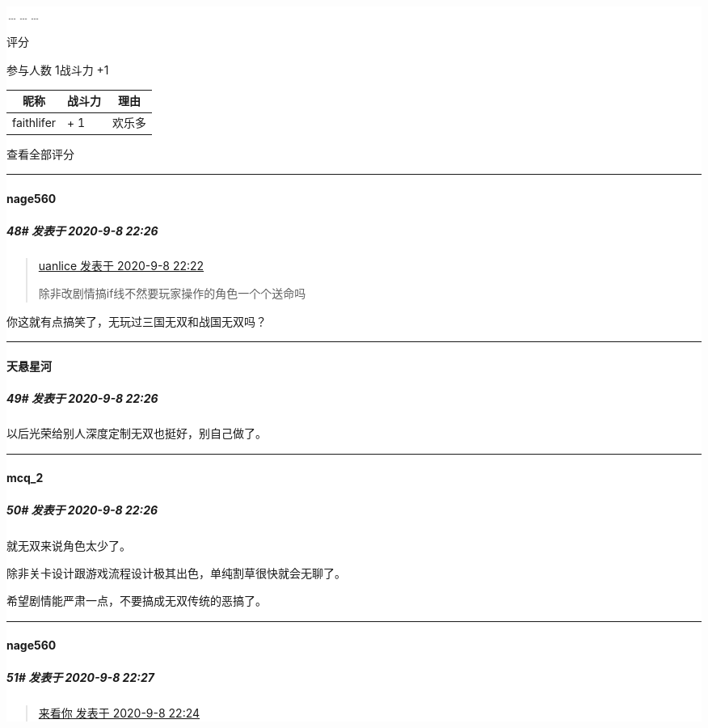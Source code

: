 ﹍﹍﹍

评分


 参与人数 1战斗力 +1

|昵称|战斗力|理由|
|----|---|---|
| faithlifer| + 1|欢乐多|


查看全部评分


-----

####  nage560  
##### 48#       发表于 2020-9-8 22:26


<blockquote><a href="httphttps://bbs.saraba1st.com/2b/forum.php?mod=redirect&amp;goto=findpost&amp;pid=48680132&amp;ptid=1958890" target="_blank">uanlice 发表于 2020-9-8 22:22</a>

除非改剧情搞if线不然要玩家操作的角色一个个送命吗</blockquote>
你这就有点搞笑了，无玩过三国无双和战国无双吗？


-----

####  天悬星河  
##### 49#       发表于 2020-9-8 22:26


以后光荣给别人深度定制无双也挺好，别自己做了。


-----

####  mcq_2  
##### 50#       发表于 2020-9-8 22:26


就无双来说角色太少了。


除非关卡设计跟游戏流程设计极其出色，单纯割草很快就会无聊了。


希望剧情能严肃一点，不要搞成无双传统的恶搞了。


-----

####  nage560  
##### 51#       发表于 2020-9-8 22:27


<blockquote><a href="httphttps://bbs.saraba1st.com/2b/forum.php?mod=redirect&amp;goto=findpost&amp;pid=48680155&amp;ptid=1958890" target="_blank">来看你 发表于 2020-9-8 22:24</a>
